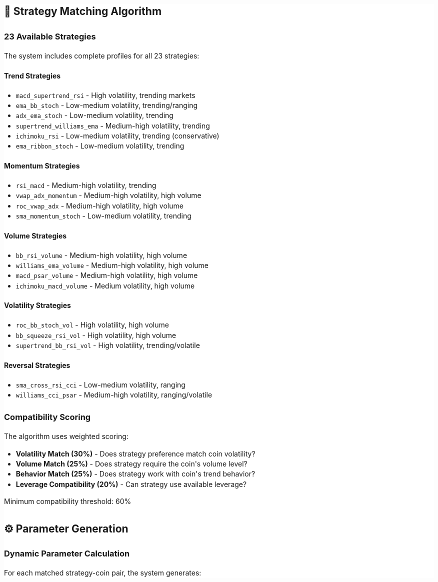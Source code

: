 ## 🎯 Strategy Matching Algorithm

### 23 Available Strategies

The system includes complete profiles for all 23 strategies:

#### Trend Strategies
- `macd_supertrend_rsi` - High volatility, trending markets
- `ema_bb_stoch` - Low-medium volatility, trending/ranging
- `adx_ema_stoch` - Low-medium volatility, trending
- `supertrend_williams_ema` - Medium-high volatility, trending
- `ichimoku_rsi` - Low-medium volatility, trending (conservative)
- `ema_ribbon_stoch` - Low-medium volatility, trending

#### Momentum Strategies  
- `rsi_macd` - Medium-high volatility, trending
- `vwap_adx_momentum` - Medium-high volatility, high volume
- `roc_vwap_adx` - Medium-high volatility, high volume
- `sma_momentum_stoch` - Low-medium volatility, trending

#### Volume Strategies
- `bb_rsi_volume` - Medium-high volatility, high volume
- `williams_ema_volume` - Medium-high volatility, high volume
- `macd_psar_volume` - Medium-high volatility, high volume
- `ichimoku_macd_volume` - Medium volatility, high volume

#### Volatility Strategies
- `roc_bb_stoch_vol` - High volatility, high volume
- `bb_squeeze_rsi_vol` - High volatility, high volume
- `supertrend_bb_rsi_vol` - High volatility, trending/volatile

#### Reversal Strategies
- `sma_cross_rsi_cci` - Low-medium volatility, ranging
- `williams_cci_psar` - Medium-high volatility, ranging/volatile

### Compatibility Scoring

The algorithm uses weighted scoring:
- **Volatility Match (30%)** - Does strategy preference match coin volatility?
- **Volume Match (25%)** - Does strategy require the coin's volume level?
- **Behavior Match (25%)** - Does strategy work with coin's trend behavior?
- **Leverage Compatibility (20%)** - Can strategy use available leverage?

Minimum compatibility threshold: 60%

## ⚙️ Parameter Generation

### Dynamic Parameter Calculation

For each matched strategy-coin pair, the system generates:
